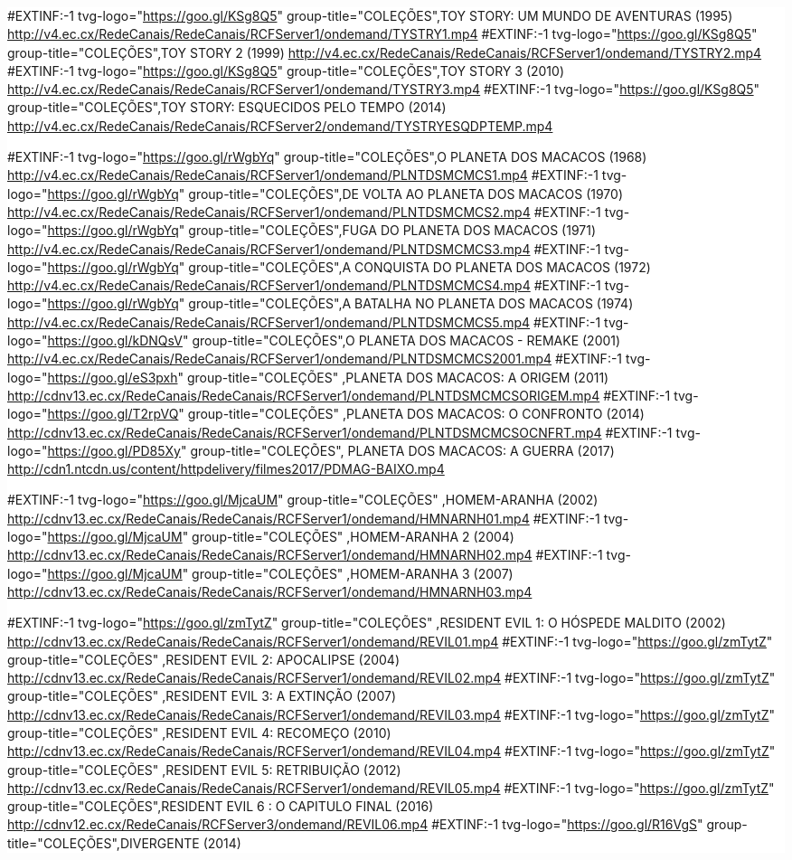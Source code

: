 #EXTINF:-1 tvg-logo="https://goo.gl/KSg8Q5" group-title="COLEÇÕES",TOY STORY: UM MUNDO DE AVENTURAS (1995)
http://v4.ec.cx/RedeCanais/RedeCanais/RCFServer1/ondemand/TYSTRY1.mp4
#EXTINF:-1 tvg-logo="https://goo.gl/KSg8Q5" group-title="COLEÇÕES",TOY STORY 2 (1999)
http://v4.ec.cx/RedeCanais/RedeCanais/RCFServer1/ondemand/TYSTRY2.mp4
#EXTINF:-1 tvg-logo="https://goo.gl/KSg8Q5" group-title="COLEÇÕES",TOY STORY 3 (2010)
http://v4.ec.cx/RedeCanais/RedeCanais/RCFServer1/ondemand/TYSTRY3.mp4
#EXTINF:-1 tvg-logo="https://goo.gl/KSg8Q5" group-title="COLEÇÕES",TOY STORY: ESQUECIDOS PELO TEMPO (2014)
http://v4.ec.cx/RedeCanais/RedeCanais/RCFServer2/ondemand/TYSTRYESQDPTEMP.mp4


#EXTINF:-1 tvg-logo="https://goo.gl/rWgbYq" group-title="COLEÇÕES",O PLANETA DOS MACACOS (1968)
http://v4.ec.cx/RedeCanais/RedeCanais/RCFServer1/ondemand/PLNTDSMCMCS1.mp4
#EXTINF:-1 tvg-logo="https://goo.gl/rWgbYq" group-title="COLEÇÕES",DE VOLTA AO PLANETA DOS MACACOS (1970)
http://v4.ec.cx/RedeCanais/RedeCanais/RCFServer1/ondemand/PLNTDSMCMCS2.mp4
#EXTINF:-1 tvg-logo="https://goo.gl/rWgbYq" group-title="COLEÇÕES",FUGA DO PLANETA DOS MACACOS (1971)
http://v4.ec.cx/RedeCanais/RedeCanais/RCFServer1/ondemand/PLNTDSMCMCS3.mp4
#EXTINF:-1 tvg-logo="https://goo.gl/rWgbYq" group-title="COLEÇÕES",A CONQUISTA DO PLANETA DOS MACACOS (1972)
http://v4.ec.cx/RedeCanais/RedeCanais/RCFServer1/ondemand/PLNTDSMCMCS4.mp4
#EXTINF:-1 tvg-logo="https://goo.gl/rWgbYq" group-title="COLEÇÕES",A BATALHA NO PLANETA DOS MACACOS (1974)
http://v4.ec.cx/RedeCanais/RedeCanais/RCFServer1/ondemand/PLNTDSMCMCS5.mp4
#EXTINF:-1 tvg-logo="https://goo.gl/kDNQsV" group-title="COLEÇÕES",O PLANETA DOS MACACOS - REMAKE (2001)
http://v4.ec.cx/RedeCanais/RedeCanais/RCFServer1/ondemand/PLNTDSMCMCS2001.mp4
#EXTINF:-1 tvg-logo="https://goo.gl/eS3pxh" group-title="COLEÇÕES" ,PLANETA DOS MACACOS: A ORIGEM (2011)
http://cdnv13.ec.cx/RedeCanais/RedeCanais/RCFServer1/ondemand/PLNTDSMCMCSORIGEM.mp4
#EXTINF:-1 tvg-logo="https://goo.gl/T2rpVQ" group-title="COLEÇÕES" ,PLANETA DOS MACACOS: O CONFRONTO (2014)
http://cdnv13.ec.cx/RedeCanais/RedeCanais/RCFServer1/ondemand/PLNTDSMCMCSOCNFRT.mp4
#EXTINF:-1 tvg-logo="https://goo.gl/PD85Xy" group-title="COLEÇÕES", PLANETA DOS MACACOS: A GUERRA (2017)
http://cdn1.ntcdn.us/content/httpdelivery/filmes2017/PDMAG-BAIXO.mp4


#EXTINF:-1 tvg-logo="https://goo.gl/MjcaUM" group-title="COLEÇÕES" ,HOMEM-ARANHA (2002)
http://cdnv13.ec.cx/RedeCanais/RedeCanais/RCFServer1/ondemand/HMNARNH01.mp4
#EXTINF:-1 tvg-logo="https://goo.gl/MjcaUM" group-title="COLEÇÕES" ,HOMEM-ARANHA 2 (2004)
http://cdnv13.ec.cx/RedeCanais/RedeCanais/RCFServer1/ondemand/HMNARNH02.mp4
#EXTINF:-1 tvg-logo="https://goo.gl/MjcaUM" group-title="COLEÇÕES" ,HOMEM-ARANHA 3 (2007)
http://cdnv13.ec.cx/RedeCanais/RedeCanais/RCFServer1/ondemand/HMNARNH03.mp4

#EXTINF:-1 tvg-logo="https://goo.gl/zmTytZ" group-title="COLEÇÕES" ,RESIDENT EVIL 1: O HÓSPEDE MALDITO (2002)
http://cdnv13.ec.cx/RedeCanais/RedeCanais/RCFServer1/ondemand/REVIL01.mp4
#EXTINF:-1 tvg-logo="https://goo.gl/zmTytZ" group-title="COLEÇÕES" ,RESIDENT EVIL 2: APOCALIPSE (2004)
http://cdnv13.ec.cx/RedeCanais/RedeCanais/RCFServer1/ondemand/REVIL02.mp4
#EXTINF:-1 tvg-logo="https://goo.gl/zmTytZ" group-title="COLEÇÕES" ,RESIDENT EVIL 3: A EXTINÇÃO (2007)
http://cdnv13.ec.cx/RedeCanais/RedeCanais/RCFServer1/ondemand/REVIL03.mp4
#EXTINF:-1 tvg-logo="https://goo.gl/zmTytZ" group-title="COLEÇÕES" ,RESIDENT EVIL 4: RECOMEÇO (2010)
http://cdnv13.ec.cx/RedeCanais/RedeCanais/RCFServer1/ondemand/REVIL04.mp4
#EXTINF:-1 tvg-logo="https://goo.gl/zmTytZ" group-title="COLEÇÕES" ,RESIDENT EVIL 5: RETRIBUIÇÃO (2012)
http://cdnv13.ec.cx/RedeCanais/RedeCanais/RCFServer1/ondemand/REVIL05.mp4
#EXTINF:-1 tvg-logo="https://goo.gl/zmTytZ" group-title="COLEÇÕES",RESIDENT EVIL 6 : O CAPITULO FINAL (2016)  
http://cdnv12.ec.cx/RedeCanais/RCFServer3/ondemand/REVIL06.mp4
#EXTINF:-1 tvg-logo="https://goo.gl/R16VgS" group-title="COLEÇÕES",DIVERGENTE (2014)
